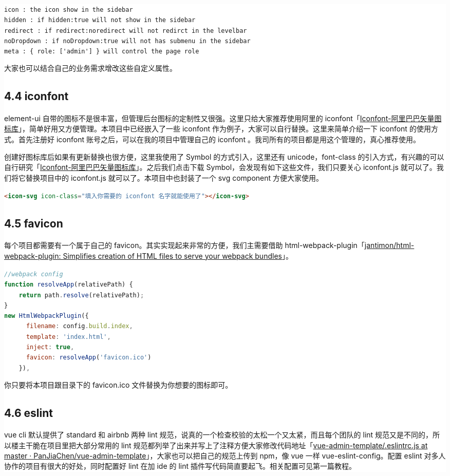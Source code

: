 ```
icon : the icon show in the sidebar
hidden : if hidden:true will not show in the sidebar
redirect : if redirect:noredirect will not redirct in the levelbar
noDropdown : if noDropdown:true will not has submenu in the sidebar
meta : { role: ['admin'] } will control the page role
```

大家也可以结合自己的业务需求增改这些自定义属性。

## 4.4 iconfont

element-ui 自带的图标不是很丰富，但管理后台图标的定制性又很强。这里只给大家推荐使用阿里的 iconfont「[Iconfont-阿里巴巴矢量图标库](https://www.iconfont.cn/)」，简单好用又方便管理。本项目中已经嵌入了一些 iconfont 作为例子，大家可以自行替换。这里来简单介绍一下 iconfont 的使用方式。首先注册好 iconfont 账号之后，可以在我的项目中管理自己的 iconfont 。我司所有的项目都是用这个管理的，真心推荐使用。

创建好图标库后如果有更新替换也很方便，这里我使用了 Symbol 的方式引入，这里还有 unicode，font-class 的引入方式，有兴趣的可以自行研究「[Iconfont-阿里巴巴矢量图标库](https://www.iconfont.cn/help/detail?spm=a313x.7781069.1998910419.13.HpQ1yI&helptype=code)」。之后我们点击下载 Symbol，会发现有如下这些文件，我们只要关心 iconfont.js 就可以了。我们将它替换项目中的 iconfont.js 就可以了。本项目中也封装了一个 svg component 方便大家使用。

```html
<icon-svg icon-class="填入你需要的 iconfont 名字就能使用了"></icon-svg>
```

## 4.5 favicon

每个项目都需要有一个属于自己的 favicon。其实实现起来非常的方便，我们主需要借助 html-webpack-plugin「[jantimon/html-webpack-plugin: Simplifies creation of HTML files to serve your webpack bundles](https://github.com/jantimon/html-webpack-plugin)」。

```js
//webpack config
function resolveApp(relativePath) {
    return path.resolve(relativePath);
}
new HtmlWebpackPlugin({
      filename: config.build.index,
      template: 'index.html',
      inject: true,
      favicon: resolveApp('favicon.ico')
    }),
```

你只要将本项目跟目录下的 favicon.ico 文件替换为你想要的图标即可。

## 4.6 eslint

vue cli 默认提供了 standard 和 airbnb 两种 lint 规范，说真的一个检查校验的太松一个又太紧，而且每个团队的 lint 规范又是不同的，所以楼主干脆在项目里把大部分常用的 lint 规范都列举了出来并写上了注释方便大家修改代码地址「[vue-admin-template/.eslintrc.js at master · PanJiaChen/vue-admin-template](https://github.com/PanJiaChen/vue-admin-template/blob/master/.eslintrc.js)」，大家也可以把自己的规范上传到 npm，像 vue 一样 vue-eslint-config。配置 eslint 对多人协作的项目有很大的好处，同时配置好 lint 在加 ide 的 lint 插件写代码简直要起飞。相关配置可见第一篇教程。
